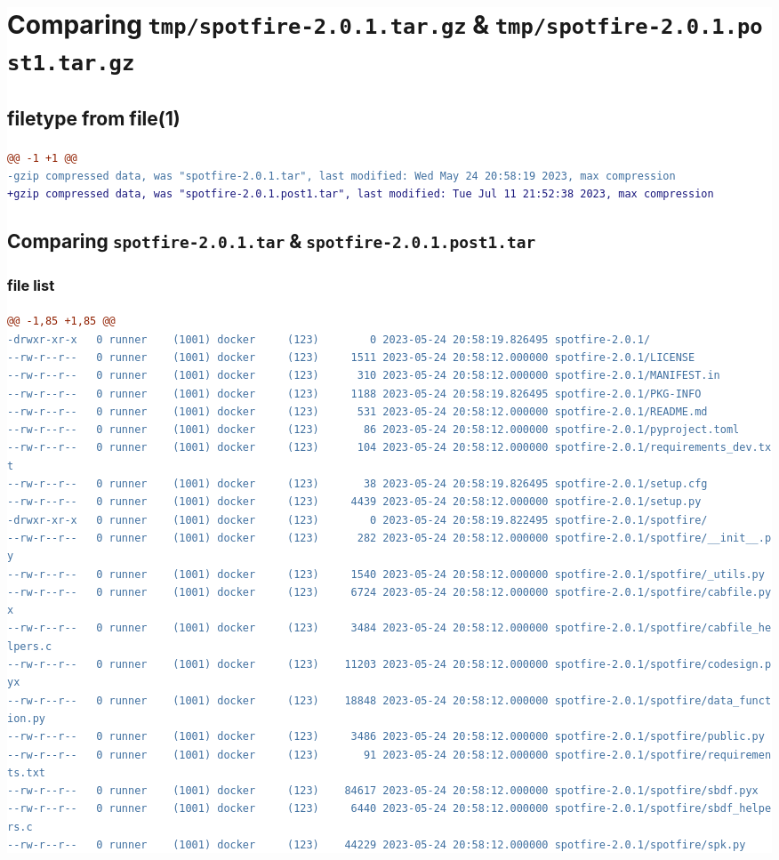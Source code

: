 # Comparing `tmp/spotfire-2.0.1.tar.gz` & `tmp/spotfire-2.0.1.post1.tar.gz`

## filetype from file(1)

```diff
@@ -1 +1 @@
-gzip compressed data, was "spotfire-2.0.1.tar", last modified: Wed May 24 20:58:19 2023, max compression
+gzip compressed data, was "spotfire-2.0.1.post1.tar", last modified: Tue Jul 11 21:52:38 2023, max compression
```

## Comparing `spotfire-2.0.1.tar` & `spotfire-2.0.1.post1.tar`

### file list

```diff
@@ -1,85 +1,85 @@
-drwxr-xr-x   0 runner    (1001) docker     (123)        0 2023-05-24 20:58:19.826495 spotfire-2.0.1/
--rw-r--r--   0 runner    (1001) docker     (123)     1511 2023-05-24 20:58:12.000000 spotfire-2.0.1/LICENSE
--rw-r--r--   0 runner    (1001) docker     (123)      310 2023-05-24 20:58:12.000000 spotfire-2.0.1/MANIFEST.in
--rw-r--r--   0 runner    (1001) docker     (123)     1188 2023-05-24 20:58:19.826495 spotfire-2.0.1/PKG-INFO
--rw-r--r--   0 runner    (1001) docker     (123)      531 2023-05-24 20:58:12.000000 spotfire-2.0.1/README.md
--rw-r--r--   0 runner    (1001) docker     (123)       86 2023-05-24 20:58:12.000000 spotfire-2.0.1/pyproject.toml
--rw-r--r--   0 runner    (1001) docker     (123)      104 2023-05-24 20:58:12.000000 spotfire-2.0.1/requirements_dev.txt
--rw-r--r--   0 runner    (1001) docker     (123)       38 2023-05-24 20:58:19.826495 spotfire-2.0.1/setup.cfg
--rw-r--r--   0 runner    (1001) docker     (123)     4439 2023-05-24 20:58:12.000000 spotfire-2.0.1/setup.py
-drwxr-xr-x   0 runner    (1001) docker     (123)        0 2023-05-24 20:58:19.822495 spotfire-2.0.1/spotfire/
--rw-r--r--   0 runner    (1001) docker     (123)      282 2023-05-24 20:58:12.000000 spotfire-2.0.1/spotfire/__init__.py
--rw-r--r--   0 runner    (1001) docker     (123)     1540 2023-05-24 20:58:12.000000 spotfire-2.0.1/spotfire/_utils.py
--rw-r--r--   0 runner    (1001) docker     (123)     6724 2023-05-24 20:58:12.000000 spotfire-2.0.1/spotfire/cabfile.pyx
--rw-r--r--   0 runner    (1001) docker     (123)     3484 2023-05-24 20:58:12.000000 spotfire-2.0.1/spotfire/cabfile_helpers.c
--rw-r--r--   0 runner    (1001) docker     (123)    11203 2023-05-24 20:58:12.000000 spotfire-2.0.1/spotfire/codesign.pyx
--rw-r--r--   0 runner    (1001) docker     (123)    18848 2023-05-24 20:58:12.000000 spotfire-2.0.1/spotfire/data_function.py
--rw-r--r--   0 runner    (1001) docker     (123)     3486 2023-05-24 20:58:12.000000 spotfire-2.0.1/spotfire/public.py
--rw-r--r--   0 runner    (1001) docker     (123)       91 2023-05-24 20:58:12.000000 spotfire-2.0.1/spotfire/requirements.txt
--rw-r--r--   0 runner    (1001) docker     (123)    84617 2023-05-24 20:58:12.000000 spotfire-2.0.1/spotfire/sbdf.pyx
--rw-r--r--   0 runner    (1001) docker     (123)     6440 2023-05-24 20:58:12.000000 spotfire-2.0.1/spotfire/sbdf_helpers.c
--rw-r--r--   0 runner    (1001) docker     (123)    44229 2023-05-24 20:58:12.000000 spotfire-2.0.1/spotfire/spk.py
```